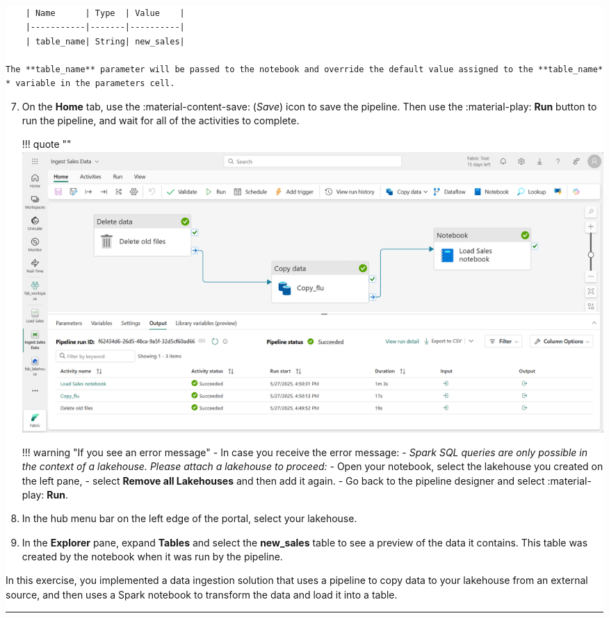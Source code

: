         | Name      | Type  | Value    |
        |-----------|-------|----------|
        | table_name| String| new_sales|

    The **table_name** parameter will be passed to the notebook and override the default value assigned to the **table_name** variable in the parameters cell.

7. On the **Home** tab, use the :material-content-save: (*Save*) icon to save the pipeline. Then use the :material-play: **Run** button to run the pipeline, and wait for all of the activities to complete.

    !!! quote ""
        ![Screenshot of a pipeline with a Dataflow activity.](../img/04-pipeline-run.png)

    !!! warning "If you see an error message"
        - In case you receive the error message:
            - *Spark SQL queries are only possible in the context of a lakehouse. Please attach a lakehouse to proceed:*
        - Open your notebook, select the lakehouse you created on the left pane,
        - select **Remove all Lakehouses** and then add it again.
        - Go back to the pipeline designer and select :material-play: **Run**.

8. In the hub menu bar on the left edge of the portal, select your lakehouse.

9. In the **Explorer** pane, expand **Tables** and select the **new_sales** table to see a preview of the data it contains. This table was created by the notebook when it was run by the pipeline.

In this exercise, you implemented a data ingestion solution that uses a pipeline to copy data to your lakehouse from an external source, and then uses a Spark notebook to transform the data and load it into a table.

---
